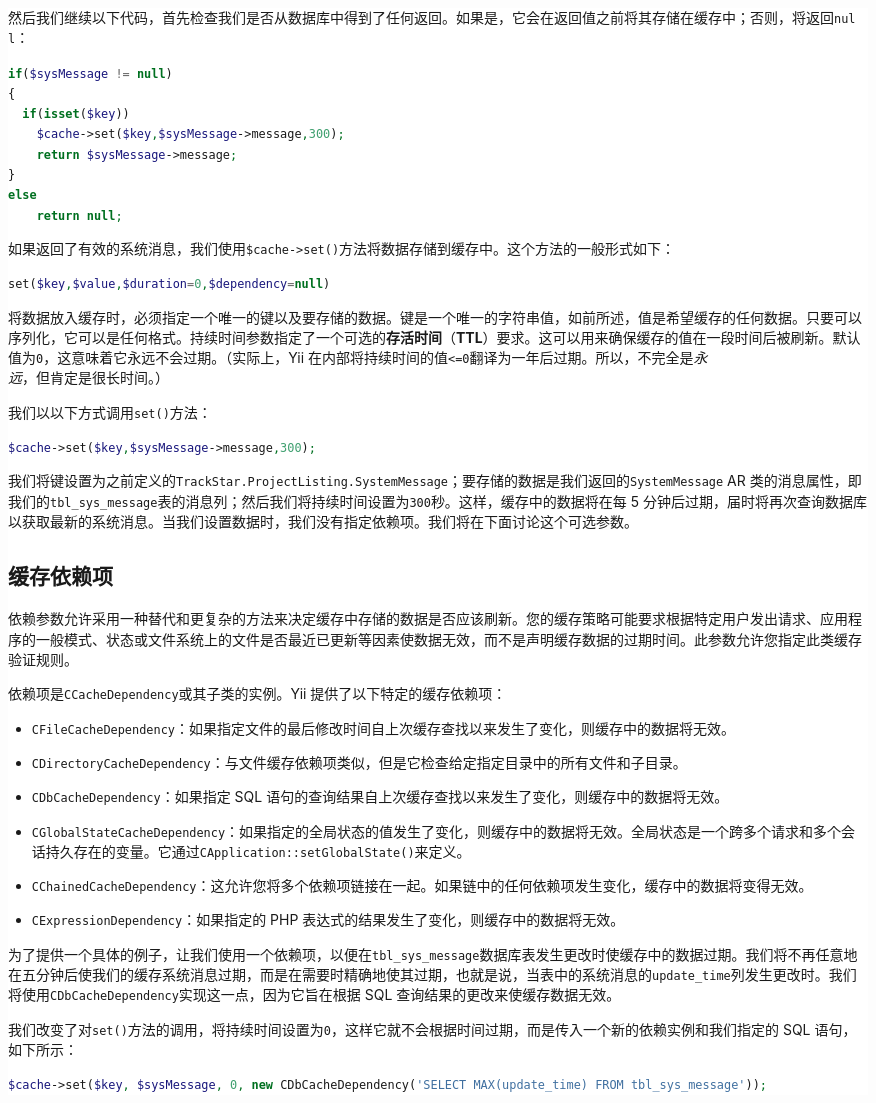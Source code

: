 然后我们继续以下代码，首先检查我们是否从数据库中得到了任何返回。如果是，它会在返回值之前将其存储在缓存中；否则，将返回`null`：

```php
if($sysMessage != null)
{
  if(isset($key))
    $cache->set($key,$sysMessage->message,300);    
    return $sysMessage->message;
}
else
    return null;
```

如果返回了有效的系统消息，我们使用`$cache->set()`方法将数据存储到缓存中。这个方法的一般形式如下：

```php
set($key,$value,$duration=0,$dependency=null)
```

将数据放入缓存时，必须指定一个唯一的键以及要存储的数据。键是一个唯一的字符串值，如前所述，值是希望缓存的任何数据。只要可以序列化，它可以是任何格式。持续时间参数指定了一个可选的**存活时间**（**TTL**）要求。这可以用来确保缓存的值在一段时间后被刷新。默认值为`0`，这意味着它永远不会过期。（实际上，Yii 在内部将持续时间的值`<=0`翻译为一年后过期。所以，不完全是*永远*，但肯定是很长时间。）

我们以以下方式调用`set()`方法：

```php
$cache->set($key,$sysMessage->message,300);  
```

我们将键设置为之前定义的`TrackStar.ProjectListing.SystemMessage`；要存储的数据是我们返回的`SystemMessage` AR 类的消息属性，即我们的`tbl_sys_message`表的消息列；然后我们将持续时间设置为`300`秒。这样，缓存中的数据将在每 5 分钟后过期，届时将再次查询数据库以获取最新的系统消息。当我们设置数据时，我们没有指定依赖项。我们将在下面讨论这个可选参数。

## 缓存依赖项

依赖参数允许采用一种替代和更复杂的方法来决定缓存中存储的数据是否应该刷新。您的缓存策略可能要求根据特定用户发出请求、应用程序的一般模式、状态或文件系统上的文件是否最近已更新等因素使数据无效，而不是声明缓存数据的过期时间。此参数允许您指定此类缓存验证规则。

依赖项是`CCacheDependency`或其子类的实例。Yii 提供了以下特定的缓存依赖项：

+   `CFileCacheDependency`：如果指定文件的最后修改时间自上次缓存查找以来发生了变化，则缓存中的数据将无效。

+   `CDirectoryCacheDependency`：与文件缓存依赖项类似，但是它检查给定指定目录中的所有文件和子目录。

+   `CDbCacheDependency`：如果指定 SQL 语句的查询结果自上次缓存查找以来发生了变化，则缓存中的数据将无效。

+   `CGlobalStateCacheDependency`：如果指定的全局状态的值发生了变化，则缓存中的数据将无效。全局状态是一个跨多个请求和多个会话持久存在的变量。它通过`CApplication::setGlobalState()`来定义。

+   `CChainedCacheDependency`：这允许您将多个依赖项链接在一起。如果链中的任何依赖项发生变化，缓存中的数据将变得无效。

+   `CExpressionDependency`：如果指定的 PHP 表达式的结果发生了变化，则缓存中的数据将无效。

为了提供一个具体的例子，让我们使用一个依赖项，以便在`tbl_sys_message`数据库表发生更改时使缓存中的数据过期。我们将不再任意地在五分钟后使我们的缓存系统消息过期，而是在需要时精确地使其过期，也就是说，当表中的系统消息的`update_time`列发生更改时。我们将使用`CDbCacheDependency`实现这一点，因为它旨在根据 SQL 查询结果的更改来使缓存数据无效。

我们改变了对`set()`方法的调用，将持续时间设置为`0`，这样它就不会根据时间过期，而是传入一个新的依赖实例和我们指定的 SQL 语句，如下所示：

```php
$cache->set($key, $sysMessage, 0, new CDbCacheDependency('SELECT MAX(update_time) FROM tbl_sys_message'));
```
